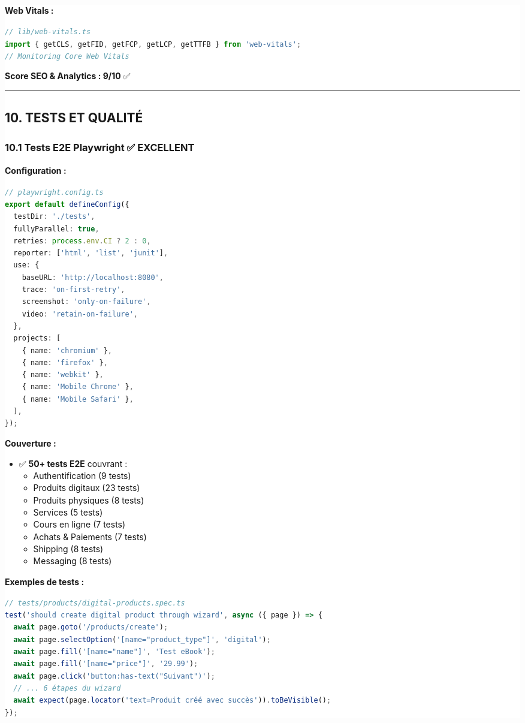 **Web Vitals :**
```typescript
// lib/web-vitals.ts
import { getCLS, getFID, getFCP, getLCP, getTTFB } from 'web-vitals';
// Monitoring Core Web Vitals
```

**Score SEO & Analytics : 9/10** ✅

---

## 10. TESTS ET QUALITÉ

### 10.1 Tests E2E Playwright ✅ EXCELLENT

**Configuration :**
```typescript
// playwright.config.ts
export default defineConfig({
  testDir: './tests',
  fullyParallel: true,
  retries: process.env.CI ? 2 : 0,
  reporter: ['html', 'list', 'junit'],
  use: {
    baseURL: 'http://localhost:8080',
    trace: 'on-first-retry',
    screenshot: 'only-on-failure',
    video: 'retain-on-failure',
  },
  projects: [
    { name: 'chromium' },
    { name: 'firefox' },
    { name: 'webkit' },
    { name: 'Mobile Chrome' },
    { name: 'Mobile Safari' },
  ],
});
```

**Couverture :**
- ✅ **50+ tests E2E** couvrant :
  - Authentification (9 tests)
  - Produits digitaux (23 tests)
  - Produits physiques (8 tests)
  - Services (5 tests)
  - Cours en ligne (7 tests)
  - Achats & Paiements (7 tests)
  - Shipping (8 tests)
  - Messaging (8 tests)

**Exemples de tests :**
```typescript
// tests/products/digital-products.spec.ts
test('should create digital product through wizard', async ({ page }) => {
  await page.goto('/products/create');
  await page.selectOption('[name="product_type"]', 'digital');
  await page.fill('[name="name"]', 'Test eBook');
  await page.fill('[name="price"]', '29.99');
  await page.click('button:has-text("Suivant")');
  // ... 6 étapes du wizard
  await expect(page.locator('text=Produit créé avec succès')).toBeVisible();
});
```
